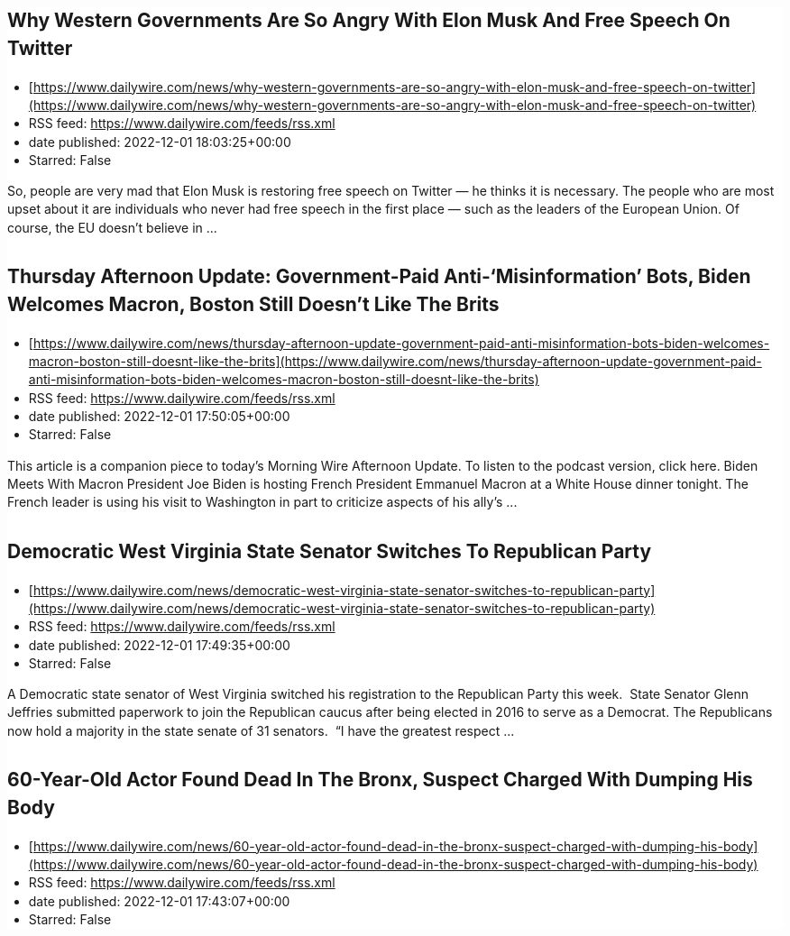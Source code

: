 ## Why Western Governments Are So Angry With Elon Musk And Free Speech On Twitter
 - [https://www.dailywire.com/news/why-western-governments-are-so-angry-with-elon-musk-and-free-speech-on-twitter](https://www.dailywire.com/news/why-western-governments-are-so-angry-with-elon-musk-and-free-speech-on-twitter)
 - RSS feed: https://www.dailywire.com/feeds/rss.xml
 - date published: 2022-12-01 18:03:25+00:00
 - Starred: False

So, people are very mad that Elon Musk is restoring free speech on Twitter — he thinks it is necessary. The people who are most upset about it are individuals who never had free speech in the first place — such as the leaders of the European Union. Of course, the EU doesn&#8217;t believe in ...

## Thursday Afternoon Update: Government-Paid Anti-‘Misinformation’ Bots, Biden Welcomes Macron, Boston Still Doesn’t Like The Brits
 - [https://www.dailywire.com/news/thursday-afternoon-update-government-paid-anti-misinformation-bots-biden-welcomes-macron-boston-still-doesnt-like-the-brits](https://www.dailywire.com/news/thursday-afternoon-update-government-paid-anti-misinformation-bots-biden-welcomes-macron-boston-still-doesnt-like-the-brits)
 - RSS feed: https://www.dailywire.com/feeds/rss.xml
 - date published: 2022-12-01 17:50:05+00:00
 - Starred: False

This article is a companion piece to today’s Morning Wire Afternoon Update. To listen to the podcast version, click here. Biden Meets With Macron President Joe Biden is hosting French President Emmanuel Macron at a White House dinner tonight. The French leader is using his visit to Washington in part to criticize aspects of his ally’s ...

## Democratic West Virginia State Senator Switches To Republican Party
 - [https://www.dailywire.com/news/democratic-west-virginia-state-senator-switches-to-republican-party](https://www.dailywire.com/news/democratic-west-virginia-state-senator-switches-to-republican-party)
 - RSS feed: https://www.dailywire.com/feeds/rss.xml
 - date published: 2022-12-01 17:49:35+00:00
 - Starred: False

A Democratic state senator of West Virginia switched his registration to the Republican Party this week.  State Senator Glenn Jeffries submitted paperwork to join the Republican caucus after being elected in 2016 to serve as a Democrat. The Republicans now hold a majority in the state senate of 31 senators.  “I have the greatest respect ...

## 60-Year-Old Actor Found Dead In The Bronx, Suspect Charged With Dumping His Body
 - [https://www.dailywire.com/news/60-year-old-actor-found-dead-in-the-bronx-suspect-charged-with-dumping-his-body](https://www.dailywire.com/news/60-year-old-actor-found-dead-in-the-bronx-suspect-charged-with-dumping-his-body)
 - RSS feed: https://www.dailywire.com/feeds/rss.xml
 - date published: 2022-12-01 17:43:07+00:00
 - Starred: False
